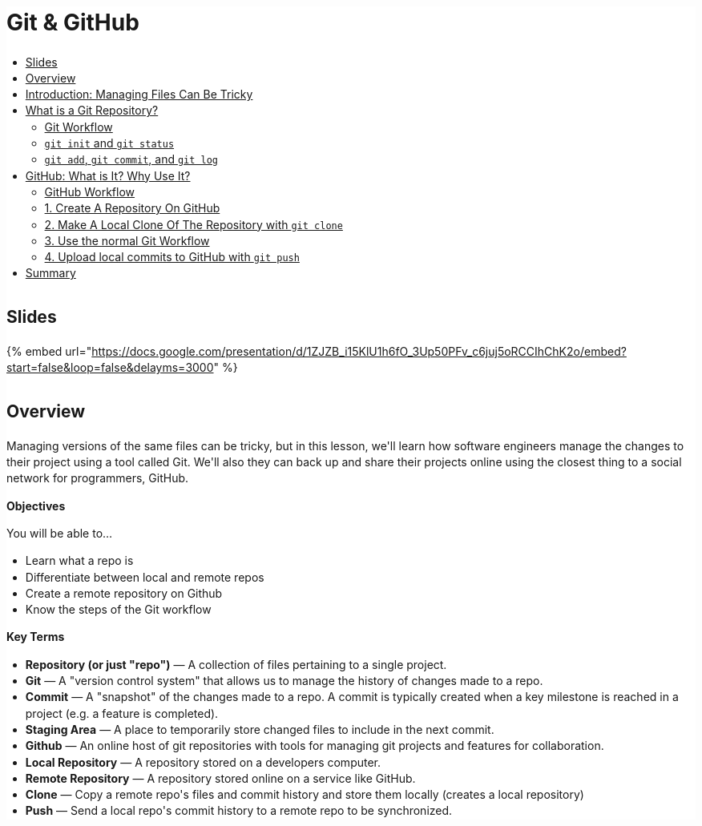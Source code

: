 # Git & GitHub

* [Slides](2-git-github.md#slides)
* [Overview](2-git-github.md#overview)
* [Introduction: Managing Files Can Be Tricky](2-git-github.md#introduction-managing-files-can-be-tricky)
* [What is a Git Repository?](2-git-github.md#what-is-a-git-repository)
  * [Git Workflow](2-git-github.md#git-workflow)
  * [`git init` and `git status`](2-git-github.md#git-init-and-git-status)
  * [`git add`, `git commit`, and `git log`](2-git-github.md#git-add-git-commit-and-git-log)
* [GitHub: What is It? Why Use It?](2-git-github.md#github-what-is-it-why-use-it)
  * [GitHub Workflow](2-git-github.md#github-workflow)
  * [1. Create A Repository On GitHub](2-git-github.md#1-create-a-repository-on-github)
  * [2. Make A Local Clone Of The Repository with `git clone`](2-git-github.md#2-make-a-local-clone-of-the-repository-with-git-clone)
  * [3. Use the normal Git Workflow](2-git-github.md#3-use-the-normal-git-workflow)
  * [4. Upload local commits to GitHub with `git push`](2-git-github.md#4-upload-local-commits-to-github-with-git-push)
* [Summary](2-git-github.md#summary)

## Slides

{% embed url="https://docs.google.com/presentation/d/1ZJZB_i15KlU1h6fO_3Up50PFv_c6juj5oRCCIhChK2o/embed?start=false&loop=false&delayms=3000" %}

## Overview

Managing versions of the same files can be tricky, but in this lesson, we'll learn how software engineers manage the changes to their project using a tool called Git. We'll also they can back up and share their projects online using the closest thing to a social network for programmers, GitHub.

**Objectives**

You will be able to…

* Learn what a repo is
* Differentiate between local and remote repos
* Create a remote repository on Github
* Know the steps of the Git workflow

**Key Terms**

* **Repository (or just "repo")** — A collection of files pertaining to a single project.
* **Git** — A "version control system" that allows us to manage the history of changes made to a repo.
* **Commit** — A "snapshot" of the changes made to a repo. A commit is typically created when a key milestone is reached in a project (e.g. a feature is completed).
* **Staging Area** — A place to temporarily store changed files to include in the next commit.
* **Github** — An online host of git repositories with tools for managing git projects and features for collaboration.
* **Local Repository** — A repository stored on a developers computer.
* **Remote Repository** — A repository stored online on a service like GitHub.
* **Clone** — Copy a remote repo's files and commit history and store them locally (creates a local repository)
* **Push** — Send a local repo's commit history to a remote repo to be synchronized.
